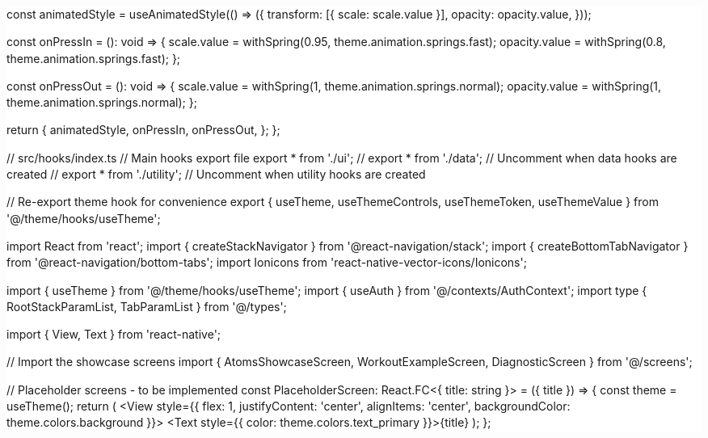   const animatedStyle = useAnimatedStyle(() => ({
    transform: [{ scale: scale.value }],
    opacity: opacity.value,
  }));
  
  const onPressIn = (): void => {
    scale.value = withSpring(0.95, theme.animation.springs.fast);
    opacity.value = withSpring(0.8, theme.animation.springs.fast);
  };
  
  const onPressOut = (): void => {
    scale.value = withSpring(1, theme.animation.springs.normal);
    opacity.value = withSpring(1, theme.animation.springs.normal);
  };
  
  return {
    animatedStyle,
    onPressIn,
    onPressOut,
  };
};

</file>
<file path="src/hooks/utility/index.ts">

</file>
<file path="src/hooks/index.ts">
// src/hooks/index.ts
// Main hooks export file
export * from './ui';
// export * from './data'; // Uncomment when data hooks are created
// export * from './utility'; // Uncomment when utility hooks are created

// Re-export theme hook for convenience
export { useTheme, useThemeControls, useThemeToken, useThemeValue } from '@/theme/hooks/useTheme';
</file>
<file path="src/navigation/index.ts">

</file>
<file path="src/navigation/RootNavigator.tsx">
import React from 'react';
import { createStackNavigator } from '@react-navigation/stack';
import { createBottomTabNavigator } from '@react-navigation/bottom-tabs';
import Ionicons from 'react-native-vector-icons/Ionicons';

import { useTheme } from '@/theme/hooks/useTheme';
import { useAuth } from '@/contexts/AuthContext';
import type { RootStackParamList, TabParamList } from '@/types';

import { View, Text } from 'react-native';

// Import the showcase screens
import { AtomsShowcaseScreen, WorkoutExampleScreen, DiagnosticScreen } from '@/screens';

// Placeholder screens - to be implemented
const PlaceholderScreen: React.FC<{ title: string }> = ({ title }) => {
  const theme = useTheme();
  return (
    <View style={{ flex: 1, justifyContent: 'center', alignItems: 'center', backgroundColor: theme.colors.background }}>
      <Text style={{ color: theme.colors.text_primary }}>{title}</Text>
    </View>
  );
};
